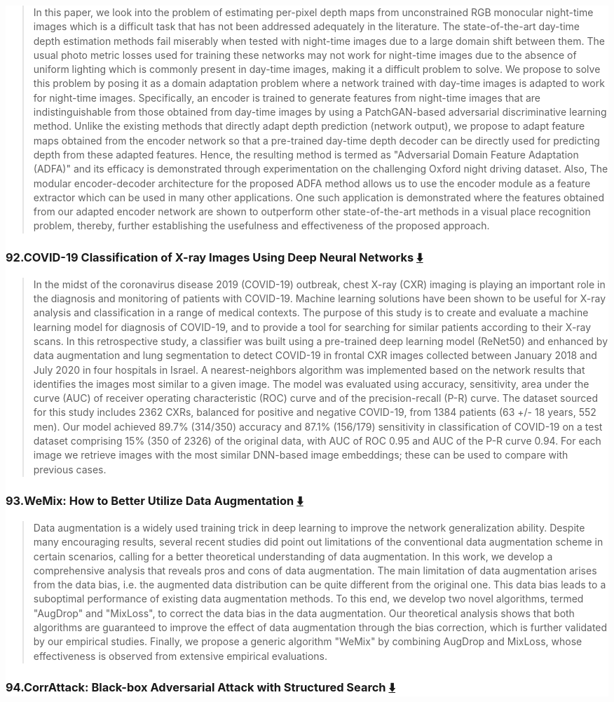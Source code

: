 >  In this paper, we look into the problem of estimating per-pixel depth maps from unconstrained RGB monocular night-time images which is a difficult task that has not been addressed adequately in the literature. The state-of-the-art day-time depth estimation methods fail miserably when tested with night-time images due to a large domain shift between them. The usual photo metric losses used for training these networks may not work for night-time images due to the absence of uniform lighting which is commonly present in day-time images, making it a difficult problem to solve. We propose to solve this problem by posing it as a domain adaptation problem where a network trained with day-time images is adapted to work for night-time images. Specifically, an encoder is trained to generate features from night-time images that are indistinguishable from those obtained from day-time images by using a PatchGAN-based adversarial discriminative learning method. Unlike the existing methods that directly adapt depth prediction (network output), we propose to adapt feature maps obtained from the encoder network so that a pre-trained day-time depth decoder can be directly used for predicting depth from these adapted features. Hence, the resulting method is termed as "Adversarial Domain Feature Adaptation (ADFA)" and its efficacy is demonstrated through experimentation on the challenging Oxford night driving dataset. Also, The modular encoder-decoder architecture for the proposed ADFA method allows us to use the encoder module as a feature extractor which can be used in many other applications. One such application is demonstrated where the features obtained from our adapted encoder network are shown to outperform other state-of-the-art methods in a visual place recognition problem, thereby, further establishing the usefulness and effectiveness of the proposed approach.      
### 92.COVID-19 Classification of X-ray Images Using Deep Neural Networks  [ :arrow_down: ](https://arxiv.org/pdf/2010.01362.pdf)
>  In the midst of the coronavirus disease 2019 (COVID-19) outbreak, chest X-ray (CXR) imaging is playing an important role in the diagnosis and monitoring of patients with COVID-19. Machine learning solutions have been shown to be useful for X-ray analysis and classification in a range of medical contexts. The purpose of this study is to create and evaluate a machine learning model for diagnosis of COVID-19, and to provide a tool for searching for similar patients according to their X-ray scans. In this retrospective study, a classifier was built using a pre-trained deep learning model (ReNet50) and enhanced by data augmentation and lung segmentation to detect COVID-19 in frontal CXR images collected between January 2018 and July 2020 in four hospitals in Israel. A nearest-neighbors algorithm was implemented based on the network results that identifies the images most similar to a given image. The model was evaluated using accuracy, sensitivity, area under the curve (AUC) of receiver operating characteristic (ROC) curve and of the precision-recall (P-R) curve. The dataset sourced for this study includes 2362 CXRs, balanced for positive and negative COVID-19, from 1384 patients (63 +/- 18 years, 552 men). Our model achieved 89.7% (314/350) accuracy and 87.1% (156/179) sensitivity in classification of COVID-19 on a test dataset comprising 15% (350 of 2326) of the original data, with AUC of ROC 0.95 and AUC of the P-R curve 0.94. For each image we retrieve images with the most similar DNN-based image embeddings; these can be used to compare with previous cases.      
### 93.WeMix: How to Better Utilize Data Augmentation  [ :arrow_down: ](https://arxiv.org/pdf/2010.01267.pdf)
>  Data augmentation is a widely used training trick in deep learning to improve the network generalization ability. Despite many encouraging results, several recent studies did point out limitations of the conventional data augmentation scheme in certain scenarios, calling for a better theoretical understanding of data augmentation. In this work, we develop a comprehensive analysis that reveals pros and cons of data augmentation. The main limitation of data augmentation arises from the data bias, i.e. the augmented data distribution can be quite different from the original one. This data bias leads to a suboptimal performance of existing data augmentation methods. To this end, we develop two novel algorithms, termed "AugDrop" and "MixLoss", to correct the data bias in the data augmentation. Our theoretical analysis shows that both algorithms are guaranteed to improve the effect of data augmentation through the bias correction, which is further validated by our empirical studies. Finally, we propose a generic algorithm "WeMix" by combining AugDrop and MixLoss, whose effectiveness is observed from extensive empirical evaluations.      
### 94.CorrAttack: Black-box Adversarial Attack with Structured Search  [ :arrow_down: ](https://arxiv.org/pdf/2010.01250.pdf)